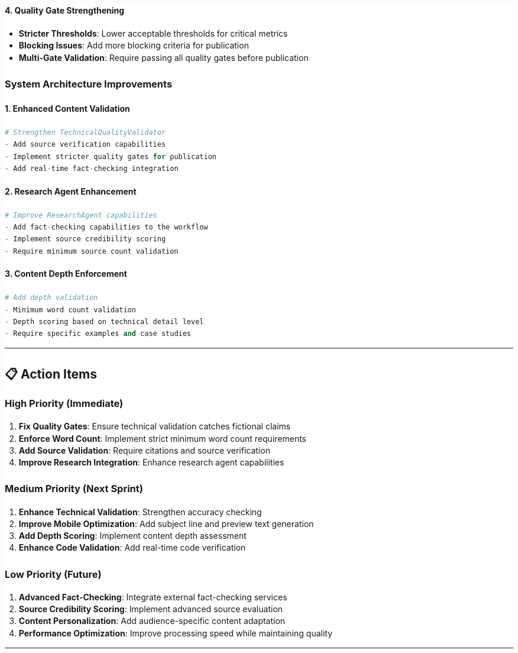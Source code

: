 #### **4. Quality Gate Strengthening**
- **Stricter Thresholds**: Lower acceptable thresholds for critical metrics
- **Blocking Issues**: Add more blocking criteria for publication
- **Multi-Gate Validation**: Require passing all quality gates before publication

### **System Architecture Improvements**

#### **1. Enhanced Content Validation**
```python
# Strengthen TechnicalQualityValidator
- Add source verification capabilities
- Implement stricter quality gates for publication
- Add real-time fact-checking integration
```

#### **2. Research Agent Enhancement**
```python
# Improve ResearchAgent capabilities
- Add fact-checking capabilities to the workflow
- Implement source credibility scoring
- Require minimum source count validation
```

#### **3. Content Depth Enforcement**
```python
# Add depth validation
- Minimum word count validation
- Depth scoring based on technical detail level
- Require specific examples and case studies
```

---

## **📋 Action Items**

### **High Priority (Immediate)**
1. **Fix Quality Gates**: Ensure technical validation catches fictional claims
2. **Enforce Word Count**: Implement strict minimum word count requirements
3. **Add Source Validation**: Require citations and source verification
4. **Improve Research Integration**: Enhance research agent capabilities

### **Medium Priority (Next Sprint)**
1. **Enhance Technical Validation**: Strengthen accuracy checking
2. **Improve Mobile Optimization**: Add subject line and preview text generation
3. **Add Depth Scoring**: Implement content depth assessment
4. **Enhance Code Validation**: Add real-time code verification

### **Low Priority (Future)**
1. **Advanced Fact-Checking**: Integrate external fact-checking services
2. **Source Credibility Scoring**: Implement advanced source evaluation
3. **Content Personalization**: Add audience-specific content adaptation
4. **Performance Optimization**: Improve processing speed while maintaining quality

---